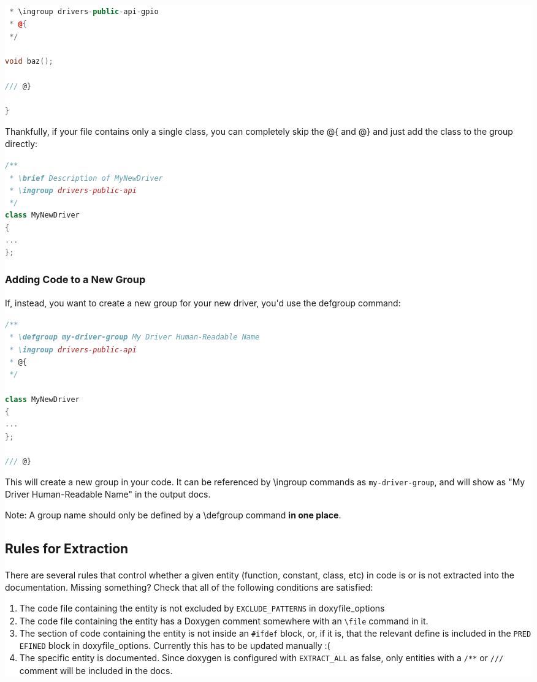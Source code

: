 ```cpp
 * \ingroup drivers-public-api-gpio
 * @{
 */

void baz();

/// @}

}
```

Thankfully, if your file contains only a single class, you can completely skip the @{ and @} and just add the class to the group directly:
```cpp
/**
 * \brief Description of MyNewDriver
 * \ingroup drivers-public-api
 */
class MyNewDriver
{
...
};
```

### Adding Code to a New Group
If, instead, you want to create a new group for your new driver, you'd use the defgroup command:

```cpp
/**
 * \defgroup my-driver-group My Driver Human-Readable Name
 * \ingroup drivers-public-api
 * @{
 */

class MyNewDriver
{
...
};

/// @}
```

This will create a new group in your code.  It can be referenced by \ingroup commands as `my-driver-group`, and will show as "My Driver Human-Readable Name" in the output docs.  

Note: A group name should only be defined by a \defgroup command **in one place**. 

## Rules for Extraction
There are several rules that control whether a given entity (function, constant, class, etc) in code is or is not extracted into the documentation.  Missing something?  Check that all of the following conditions are satisfied:

1. The code file containing the entity is not excluded by `EXCLUDE_PATTERNS` in doxyfile_options
1. The code file containing the entity has a Doxygen comment somewhere with an `\file` command in it.
2. The section of code containing the entity is not inside an `#ifdef` block, or, if it is, that the relevant define is included in the `PREDEFINED` block in doxyfile_options.  Currently this has to be updated manually :(
3. The specific entity is documented.  Since doxygen is configured with `EXTRACT_ALL` as false, only entities with a `/**` or `///` comment will be included in the docs.
